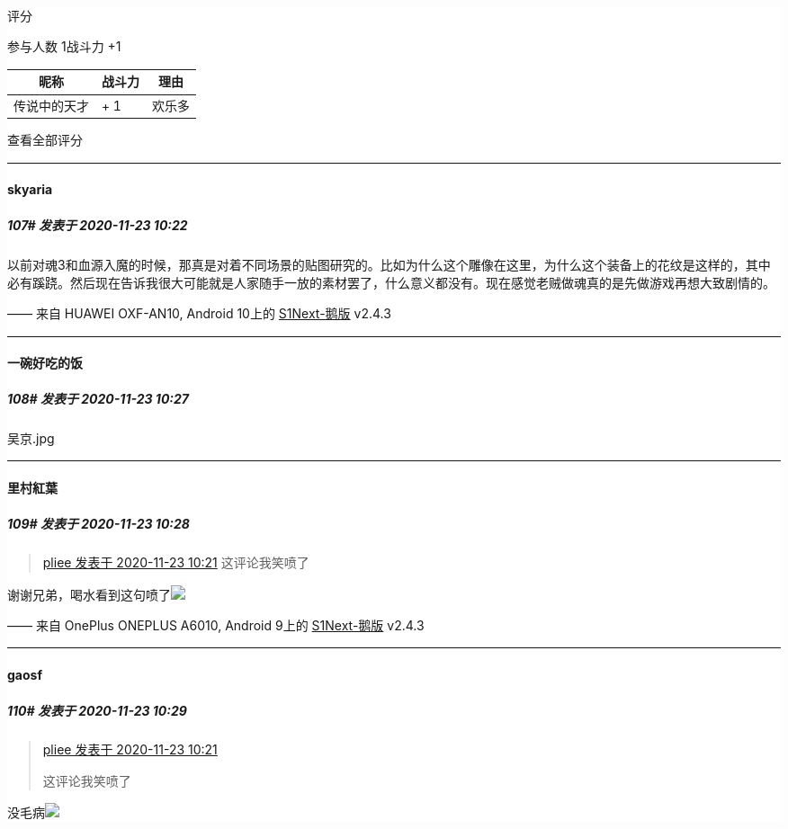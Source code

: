 评分


 参与人数 1战斗力 +1

|昵称|战斗力|理由|
|----|---|---|
| 传说中的天才| + 1|欢乐多|


查看全部评分


-----

####  skyaria  
##### 107#       发表于 2020-11-23 10:22


以前对魂3和血源入魔的时候，那真是对着不同场景的贴图研究的。比如为什么这个雕像在这里，为什么这个装备上的花纹是这样的，其中必有蹊跷。然后现在告诉我很大可能就是人家随手一放的素材罢了，什么意义都没有。现在感觉老贼做魂真的是先做游戏再想大致剧情的。

—— 来自 HUAWEI OXF-AN10, Android 10上的 [S1Next-鹅版](https://github.com/ykrank/S1-Next/releases) v2.4.3


-----

####  一碗好吃的饭  
##### 108#       发表于 2020-11-23 10:27


吴京.jpg


-----

####  里村紅葉  
##### 109#       发表于 2020-11-23 10:28


<blockquote><a href="httphttps://bbs.saraba1st.com/2b/forum.php?mod=redirect&amp;goto=findpost&amp;pid=49489471&amp;ptid=1973754" target="_blank">pliee 发表于 2020-11-23 10:21</a>
这评论我笑喷了</blockquote>
谢谢兄弟，喝水看到这句喷了<img src="https://static.saraba1st.com/image/smiley/face2017/067.png" referrerpolicy="no-referrer">

—— 来自 OnePlus ONEPLUS A6010, Android 9上的 [S1Next-鹅版](https://github.com/ykrank/S1-Next/releases) v2.4.3


-----

####  gaosf  
##### 110#       发表于 2020-11-23 10:29


<blockquote><a href="httphttps://bbs.saraba1st.com/2b/forum.php?mod=redirect&amp;goto=findpost&amp;pid=49489471&amp;ptid=1973754" target="_blank">pliee 发表于 2020-11-23 10:21</a>

这评论我笑喷了</blockquote>
没毛病<img src="https://static.saraba1st.com/image/smiley/face2017/068.png" referrerpolicy="no-referrer">
